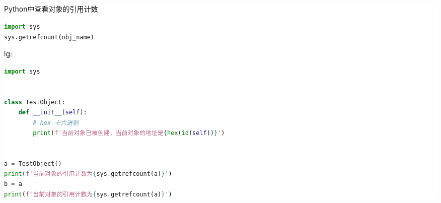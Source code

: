 Python中查看对象的引用计数

```python
import sys
sys.getrefcount(obj_name)
```

lg:

```python
import sys


class TestObject:
    def __init__(self):
        # hex 十六进制
        print(f'当前对象已被创建，当前对象的地址是{hex(id(self))}')


a = TestObject()
print(f'当前对象的引用计数为{sys.getrefcount(a)}')
b = a
print(f'当前对象的引用计数为{sys.getrefcount(a)}')
```

